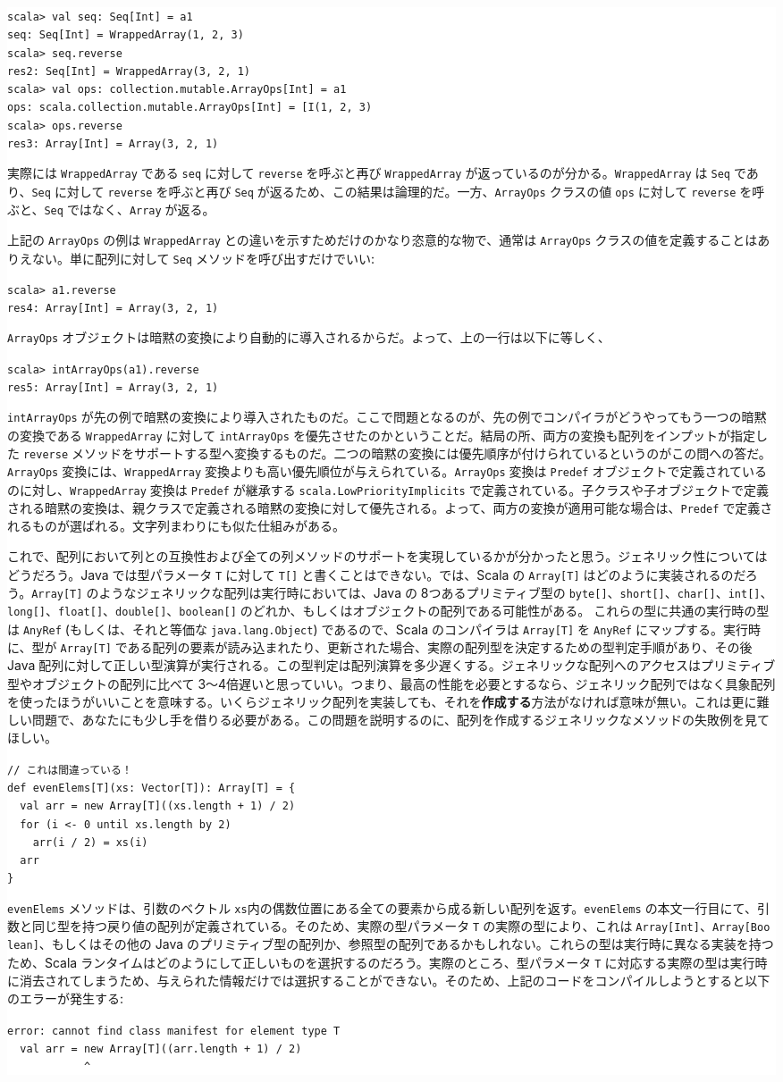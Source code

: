     scala> val seq: Seq[Int] = a1
    seq: Seq[Int] = WrappedArray(1, 2, 3)
    scala> seq.reverse
    res2: Seq[Int] = WrappedArray(3, 2, 1)
    scala> val ops: collection.mutable.ArrayOps[Int] = a1
    ops: scala.collection.mutable.ArrayOps[Int] = [I(1, 2, 3)
    scala> ops.reverse
    res3: Array[Int] = Array(3, 2, 1)

実際には `WrappedArray` である `seq` に対して `reverse` を呼ぶと再び `WrappedArray` が返っているのが分かる。`WrappedArray` は `Seq` であり、`Seq` に対して `reverse` を呼ぶと再び `Seq` が返るため、この結果は論理的だ。一方、`ArrayOps` クラスの値 `ops` に対して `reverse` を呼ぶと、`Seq` ではなく、`Array` が返る。

上記の `ArrayOps` の例は `WrappedArray` との違いを示すためだけのかなり恣意的な物で、通常は `ArrayOps` クラスの値を定義することはありえない。単に配列に対して `Seq` メソッドを呼び出すだけでいい:

    scala> a1.reverse
    res4: Array[Int] = Array(3, 2, 1)

`ArrayOps` オブジェクトは暗黙の変換により自動的に導入されるからだ。よって、上の一行は以下に等しく、

    scala> intArrayOps(a1).reverse
    res5: Array[Int] = Array(3, 2, 1)

`intArrayOps` が先の例で暗黙の変換により導入されたものだ。ここで問題となるのが、先の例でコンパイラがどうやってもう一つの暗黙の変換である `WrappedArray` に対して `intArrayOps` を優先させたのかということだ。結局の所、両方の変換も配列をインプットが指定した `reverse` メソッドをサポートする型へ変換するものだ。二つの暗黙の変換には優先順序が付けられているというのがこの問への答だ。`ArrayOps` 変換には、`WrappedArray` 変換よりも高い優先順位が与えられている。`ArrayOps` 変換は `Predef` オブジェクトで定義されているのに対し、`WrappedArray` 変換は
`Predef` が継承する `scala.LowPriorityImplicits` で定義されている。子クラスや子オブジェクトで定義される暗黙の変換は、親クラスで定義される暗黙の変換に対して優先される。よって、両方の変換が適用可能な場合は、`Predef`
で定義されるものが選ばれる。文字列まわりにも似た仕組みがある。

これで、配列において列との互換性および全ての列メソッドのサポートを実現しているかが分かったと思う。ジェネリック性についてはどうだろう。Java では型パラメータ `T` に対して `T[]` と書くことはできない。では、Scala の `Array[T]` はどのように実装されるのだろう。`Array[T]` のようなジェネリックな配列は実行時においては、Java の 8つあるプリミティブ型の
`byte[]`、`short[]`、`char[]`、`int[]`、`long[]`、`float[]`、`double[]`、`boolean[]` のどれか、もしくはオブジェクトの配列である可能性がある。 これらの型に共通の実行時の型は `AnyRef` (もしくは、それと等価な `java.lang.Object`) であるので、Scala のコンパイラは `Array[T]` を `AnyRef` にマップする。実行時に、型が `Array[T]` である配列の要素が読み込まれたり、更新された場合、実際の配列型を決定するための型判定手順があり、その後 Java 配列に対して正しい型演算が実行される。この型判定は配列演算を多少遅くする。ジェネリックな配列へのアクセスはプリミティブ型やオブジェクトの配列に比べて 3〜4倍遅いと思っていい。つまり、最高の性能を必要とするなら、ジェネリック配列ではなく具象配列を使ったほうがいいことを意味する。いくらジェネリック配列を実装しても、それを**作成する**方法がなければ意味が無い。これは更に難しい問題で、あなたにも少し手を借りる必要がある。この問題を説明するのに、配列を作成するジェネリックなメソッドの失敗例を見てほしい。

    // これは間違っている！
    def evenElems[T](xs: Vector[T]): Array[T] = {
      val arr = new Array[T]((xs.length + 1) / 2)
      for (i <- 0 until xs.length by 2)
        arr(i / 2) = xs(i)
      arr
    }

`evenElems` メソッドは、引数のベクトル `xs`内の偶数位置にある全ての要素から成る新しい配列を返す。`evenElems` の本文一行目にて、引数と同じ型を持つ戻り値の配列が定義されている。そのため、実際の型パラメータ `T` の実際の型により、これは `Array[Int]`、`Array[Boolean]`、もしくはその他の Java のプリミティブ型の配列か、参照型の配列であるかもしれない。これらの型は実行時に異なる実装を持つため、Scala ランタイムはどのようにして正しいものを選択するのだろう。実際のところ、型パラメータ `T` に対応する実際の型は実行時に消去されてしまうため、与えられた情報だけでは選択することができない。そのため、上記のコードをコンパイルしようとすると以下のエラーが発生する:

    error: cannot find class manifest for element type T
      val arr = new Array[T]((arr.length + 1) / 2)
                ^
